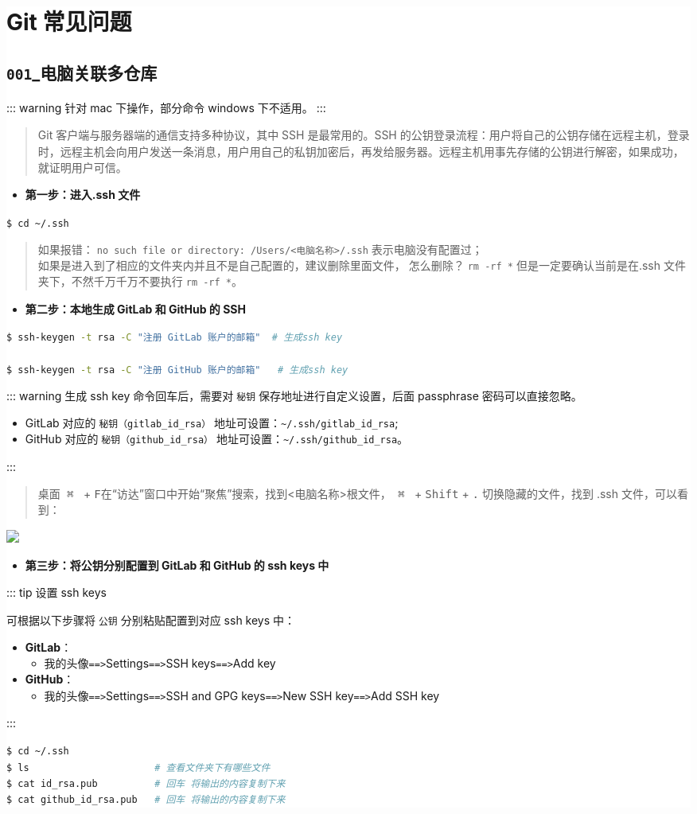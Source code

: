 # Git 常见问题

## `001`\_电脑关联多仓库

::: warning
针对 mac 下操作，部分命令 windows 下不适用。
:::

> Git 客户端与服务器端的通信支持多种协议，其中 SSH 是最常用的。SSH 的公钥登录流程：用户将自己的公钥存储在远程主机，登录时，远程主机会向用户发送一条消息，用户用自己的私钥加密后，再发给服务器。远程主机用事先存储的公钥进行解密，如果成功，就证明用户可信。

- **第一步：进入.ssh 文件**

```sh
$ cd ~/.ssh
```

> 如果报错： `no such file or directory: /Users/<电脑名称>/.ssh` 表示电脑没有配置过；<br/>
> 如果是进入到了相应的文件夹内并且不是自己配置的，建议删除里面文件， 怎么删除？ `rm -rf *` 但是一定要确认当前是在.ssh 文件夹下，不然千万千万不要执行 `rm -rf *`。

- **第二步：本地生成 GitLab 和 GitHub 的 SSH**

```sh
$ ssh-keygen -t rsa -C "注册 GitLab 账户的邮箱"  # 生成ssh key

$ ssh-keygen -t rsa -C "注册 GitHub 账户的邮箱"   # 生成ssh key
```

::: warning
生成 ssh key 命令回车后，需要对 `秘钥` 保存地址进行自定义设置，后面 passphrase 密码可以直接忽略。<br/>

- GitLab 对应的 `秘钥（gitlab_id_rsa）` 地址可设置：`~/.ssh/gitlab_id_rsa`;
- GitHub 对应的 `秘钥（github_id_rsa）` 地址可设置：`~/.ssh/github_id_rsa`。

:::

> 桌面<kbd>&ensp;⌘&ensp;</kbd> + <kbd>F</kbd>在“访达”窗口中开始“聚焦”搜索，找到<电脑名称>根文件，<kbd>&ensp;⌘&ensp;</kbd> + <kbd>Shift</kbd> + <kbd>.</kbd> 切换隐藏的文件，找到 .ssh 文件，可以看到：

![](https://cdn.jsdelivr.net/gh/sg996/pbd/website/2023-04-22-e6c75593224a860ad9e8023832dc6b6f-f8c532.png)

- **第三步：将公钥分别配置到 GitLab 和 GitHub 的 ssh keys 中**

::: tip 设置 ssh keys

可根据以下步骤将 `公钥` 分别粘贴配置到对应 ssh keys 中：

- **GitLab**：
  - 我的头像`==>`Settings`==>`SSH keys`==>`Add key
- **GitHub**：
  - 我的头像`==>`Settings`==>`SSH and GPG keys`==>`New SSH key`==>`Add SSH key

:::

```sh
$ cd ~/.ssh
$ ls                      # 查看文件夹下有哪些文件
$ cat id_rsa.pub          # 回车 将输出的内容复制下来
$ cat github_id_rsa.pub   # 回车 将输出的内容复制下来
```
